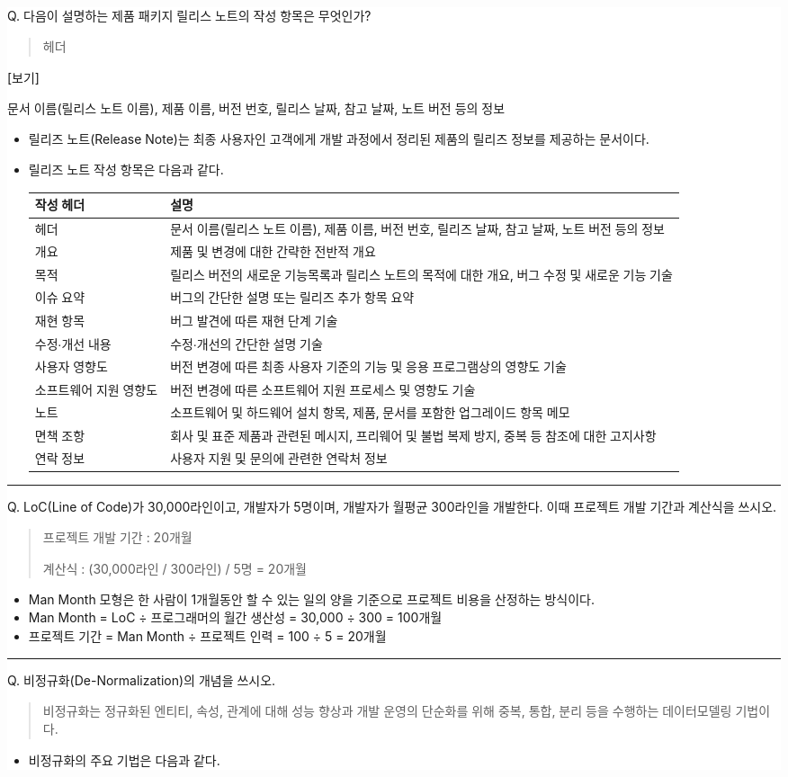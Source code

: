 
Q.  다음이 설명하는 제품 패키지 릴리스 노트의 작성 항목은 무엇인가?

> 헤더
> 

[보기]

문서 이름(릴리스 노트 이름), 제품 이름, 버전 번호, 릴리스 날짜, 참고 날짜, 노트 버전 등의 정보

- 릴리즈 노트(Release Note)는 최종 사용자인 고객에게 개발 과정에서 정리된 제품의 릴리즈 정보를 제공하는 문서이다.
- 릴리즈 노트 작성 항목은 다음과 같다.
    
    
    | 작성 헤더 | 설명 |
    | --- | --- |
    | 헤더 | 문서 이름(릴리스 노트 이름), 제품 이름, 버전 번호, 릴리즈 날짜, 참고 날짜, 노트 버전 등의 정보 |
    | 개요 | 제품 및 변경에 대한 간략한 전반적 개요 |
    | 목적 | 릴리스 버전의 새로운 기능목록과 릴리스 노트의 목적에 대한 개요, 버그 수정 및 새로운 기능 기술 |
    | 이슈 요약 | 버그의 간단한 설명 또는 릴리즈 추가 항목 요약 |
    | 재현 항목 | 버그 발견에 따른 재현 단계 기술 |
    | 수정∙개선 내용 | 수정∙개선의 간단한 설명 기술 |
    | 사용자 영향도 | 버전 변경에 따른 최종 사용자 기준의 기능 및 응용 프로그램상의 영향도 기술 |
    | 소프트웨어 지원 영향도 | 버전 변경에 따른 소프트웨어 지원 프로세스 및 영향도 기술 |
    | 노트 | 소프트웨어 및 하드웨어 설치 항목, 제품, 문서를 포함한 업그레이드 항목 메모 |
    | 면책 조항 | 회사 및 표준 제품과 관련된 메시지, 프리웨어 및 불법 복제 방지, 중복 등 참조에 대한 고지사항 |
    | 연락 정보 | 사용자 지원 및 문의에 관련한 연락처 정보 |

---

Q. LoC(Line of Code)가 30,000라인이고, 개발자가 5명이며, 개발자가 월평균 300라인을 개발한다. 이때 프로젝트 개발 기간과 계산식을 쓰시오.

> 프로젝트 개발 기간 : 20개월
> 
> 
> 계산식 : (30,000라인 / 300라인) / 5명 = 20개월
> 

- Man Month 모형은 한 사람이 1개월동안 할 수 있는 일의 양을 기준으로 프로젝트 비용을 산정하는 방식이다.
- Man Month = LoC ÷ 프로그래머의 월간 생산성 = 30,000 ÷ 300 = 100개월
- 프로젝트 기간 = Man Month ÷ 프로젝트 인력 = 100 ÷ 5 = 20개월

---

Q. 비정규화(De-Normalization)의 개념을 쓰시오.

> 비정규화는 정규화된 엔티티, 속성, 관계에 대해 성능 향상과 개발 운영의 단순화를 위해 중복, 통합, 분리 등을 수행하는 데이터모델링 기법이다.
> 

- 비정규화의 주요 기법은 다음과 같다.
    